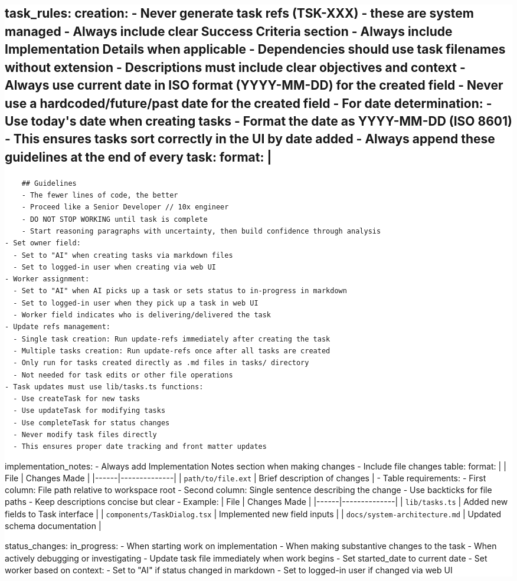 task_rules:
creation: - Never generate task refs (TSK-XXX) - these are system managed - Always include clear Success Criteria section - Always include Implementation Details when applicable - Dependencies should use task filenames without extension - Descriptions must include clear objectives and context - Always use current date in ISO format (YYYY-MM-DD) for the created field - Never use a hardcoded/future/past date for the created field - For date determination: - Use today's date when creating tasks - Format the date as YYYY-MM-DD (ISO 8601) - This ensures tasks sort correctly in the UI by date added - Always append these guidelines at the end of every task:
format: |
---

        ## Guidelines
        - The fewer lines of code, the better
        - Proceed like a Senior Developer // 10x engineer
        - DO NOT STOP WORKING until task is complete
        - Start reasoning paragraphs with uncertainty, then build confidence through analysis
    - Set owner field:
      - Set to "AI" when creating tasks via markdown files
      - Set to logged-in user when creating via web UI
    - Worker assignment:
      - Set to "AI" when AI picks up a task or sets status to in-progress in markdown
      - Set to logged-in user when they pick up a task in web UI
      - Worker field indicates who is delivering/delivered the task
    - Update refs management:
      - Single task creation: Run update-refs immediately after creating the task
      - Multiple tasks creation: Run update-refs once after all tasks are created
      - Only run for tasks created directly as .md files in tasks/ directory
      - Not needed for task edits or other file operations
    - Task updates must use lib/tasks.ts functions:
      - Use createTask for new tasks
      - Use updateTask for modifying tasks
      - Use completeTask for status changes
      - Never modify task files directly
      - This ensures proper date tracking and front matter updates

implementation_notes: - Always add Implementation Notes section when making changes - Include file changes table:
format: |
| File | Changes Made |
|------|--------------|
| `path/to/file.ext` | Brief description of changes | - Table requirements: - First column: File path relative to workspace root - Second column: Single sentence describing the change - Use backticks for file paths - Keep descriptions concise but clear - Example:
| File | Changes Made |
|------|--------------|
| `lib/tasks.ts` | Added new fields to Task interface |
| `components/TaskDialog.tsx` | Implemented new field inputs |
| `docs/system-architecture.md` | Updated schema documentation |

status_changes:
in_progress: - When starting work on implementation - When making substantive changes to the task - When actively debugging or investigating - Update task file immediately when work begins - Set started_date to current date - Set worker based on context: - Set to "AI" if status changed in markdown - Set to logged-in user if changed via web UI
